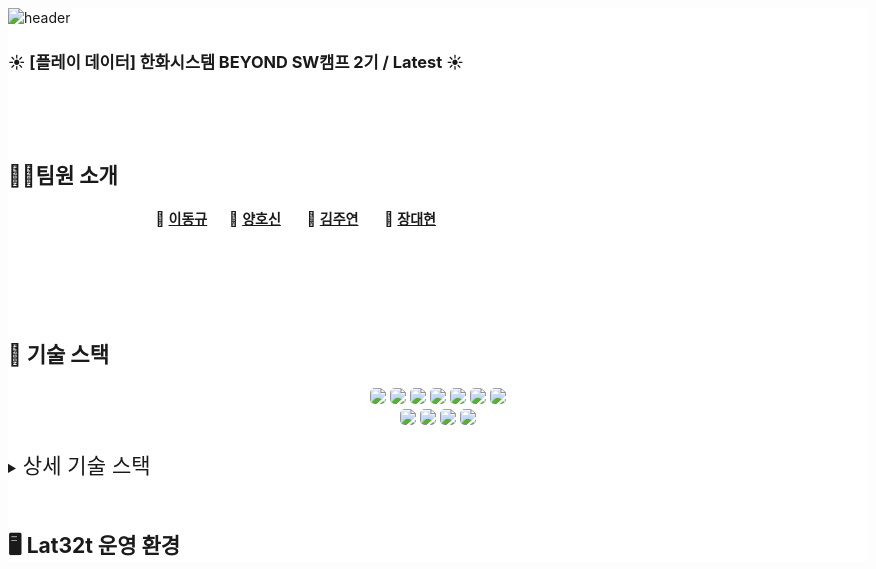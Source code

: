 ![header](https://capsule-render.vercel.app/api?type=Venom&color=ffe599&height=300&section=header&text=SSM&desc=📆Smart%20Schedule%20Manager&descSize=30&descAlign=50&descAlignY=70&fontSize=100&animation=fadeIn&fontColor=5f475f)

### :sunny: **[플레이 데이터] 한화시스템 BEYOND SW캠프 2기 / Latest** :sunny:

<br><br>



## 🤼‍♂️팀원 소개



&nbsp;　&nbsp;　&nbsp;　&nbsp;　&nbsp;　&nbsp;　&nbsp;　&nbsp;　 🐻 **[이동규](https://github.com/PTCman)**&nbsp;　 🦁 **[양호신](https://github.com/Hosae0905)** &nbsp;　 🐶 **[김주연](https://github.com/jyk147369)** &nbsp;　 🐯 **[장대현](https://github.com/poil4291)** &nbsp;
<br><br><br><br><br>


## 📌 기술 스택

<div align="center">
<img src="https://img.shields.io/badge/linux-FCC624?style=for-the-badge&logo=linux&logoColor=black" style="border-radius: 5px;">
<img src="https://img.shields.io/badge/centos-262577?style=for-the-badge&logo=centos&logoColor=white" style="border-radius: 5px;">
<img src="https://img.shields.io/badge/kubernetes-326CE5?style=for-the-badge&logo=kubernetes&logoColor=white" style="border-radius: 5px;">
<img src="https://img.shields.io/badge/docker-2496ED?style=for-the-badge&logo=docker&logoColor=white" style="border-radius: 5px;">
<img src="https://img.shields.io/badge/jenkins-D24939?style=for-the-badge&logo=jenkins&logoColor=white" style="border-radius: 5px;">
<img src="https://img.shields.io/badge/git-F05032?style=for-the-badge&logo=git&logoColor=white" style="border-radius: 5px;">
<img src="https://img.shields.io/badge/github-181717?style=for-the-badge&logo=github&logoColor=white" style="border-radius: 5px;"></br>
<img src="https://img.shields.io/badge/grafana-F46800?style=for-the-badge&logo=grafana&logoColor=white" style="border-radius: 5px;">
<img src="https://img.shields.io/badge/prometheus-E6522C?style=for-the-badge&logo=prometheus&logoColor=white" style="border-radius: 5px;">
<img src="https://img.shields.io/badge/slack-4A154B?style=for-the-badge&logo=slack&logoColor=white" style="border-radius: 5px;">
<img src="https://img.shields.io/badge/webhook-2088FF?style=for-the-badge&logo=webhook&logoColor=white" style="border-radius: 5px;">
</div>
<br>
<details><summary>
<span style="font-size:150%"> 상세 기술 스택 </span></summary></details>

<br>

## 🖥️ Lat32t 운영 환경
<p align="center">